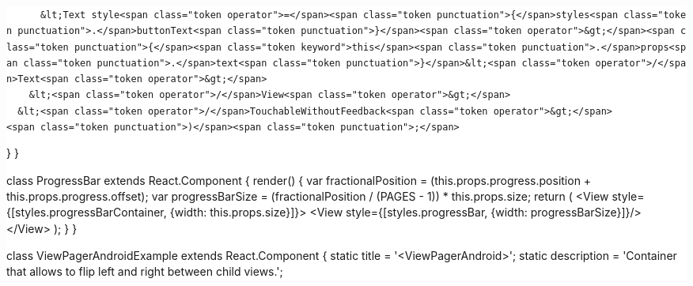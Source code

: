           &lt;Text style<span class="token operator">=</span><span class="token punctuation">{</span>styles<span class="token punctuation">.</span>buttonText<span class="token punctuation">}</span><span class="token operator">&gt;</span><span class="token punctuation">{</span><span class="token keyword">this</span><span class="token punctuation">.</span>props<span class="token punctuation">.</span>text<span class="token punctuation">}</span>&lt;<span class="token operator">/</span>Text<span class="token operator">&gt;</span>
        &lt;<span class="token operator">/</span>View<span class="token operator">&gt;</span>
      &lt;<span class="token operator">/</span>TouchableWithoutFeedback<span class="token operator">&gt;</span>
    <span class="token punctuation">)</span><span class="token punctuation">;</span>
  <span class="token punctuation">}</span>
<span class="token punctuation">}</span>

class <span class="token class-name">ProgressBar</span> extends <span class="token class-name">React<span class="token punctuation">.</span>Component</span> <span class="token punctuation">{</span>
  <span class="token function">render<span class="token punctuation">(</span></span><span class="token punctuation">)</span> <span class="token punctuation">{</span>
    <span class="token keyword">var</span> fractionalPosition <span class="token operator">=</span> <span class="token punctuation">(</span><span class="token keyword">this</span><span class="token punctuation">.</span>props<span class="token punctuation">.</span>progress<span class="token punctuation">.</span>position <span class="token operator">+</span> <span class="token keyword">this</span><span class="token punctuation">.</span>props<span class="token punctuation">.</span>progress<span class="token punctuation">.</span>offset<span class="token punctuation">)</span><span class="token punctuation">;</span>
    <span class="token keyword">var</span> progressBarSize <span class="token operator">=</span> <span class="token punctuation">(</span>fractionalPosition <span class="token operator">/</span> <span class="token punctuation">(</span>PAGES <span class="token operator">-</span> <span class="token number">1</span><span class="token punctuation">)</span><span class="token punctuation">)</span> <span class="token operator">*</span> <span class="token keyword">this</span><span class="token punctuation">.</span>props<span class="token punctuation">.</span>size<span class="token punctuation">;</span>
    <span class="token keyword">return</span> <span class="token punctuation">(</span>
      &lt;View style<span class="token operator">=</span><span class="token punctuation">{</span><span class="token punctuation">[</span>styles<span class="token punctuation">.</span>progressBarContainer<span class="token punctuation">,</span> <span class="token punctuation">{</span>width<span class="token punctuation">:</span> <span class="token keyword">this</span><span class="token punctuation">.</span>props<span class="token punctuation">.</span>size<span class="token punctuation">}</span><span class="token punctuation">]</span><span class="token punctuation">}</span><span class="token operator">&gt;</span>
        &lt;View style<span class="token operator">=</span><span class="token punctuation">{</span><span class="token punctuation">[</span>styles<span class="token punctuation">.</span>progressBar<span class="token punctuation">,</span> <span class="token punctuation">{</span>width<span class="token punctuation">:</span> progressBarSize<span class="token punctuation">}</span><span class="token punctuation">]</span><span class="token punctuation">}</span><span class="token operator">/</span><span class="token operator">&gt;</span>
      &lt;<span class="token operator">/</span>View<span class="token operator">&gt;</span>
    <span class="token punctuation">)</span><span class="token punctuation">;</span>
  <span class="token punctuation">}</span>
<span class="token punctuation">}</span>

class <span class="token class-name">ViewPagerAndroidExample</span> extends <span class="token class-name">React<span class="token punctuation">.</span>Component</span> <span class="token punctuation">{</span>
  static title <span class="token operator">=</span> <span class="token string">'&lt;ViewPagerAndroid&gt;'</span><span class="token punctuation">;</span>
  static description <span class="token operator">=</span> <span class="token string">'Container that allows to flip left and right between child views.'</span><span class="token punctuation">;</span>
